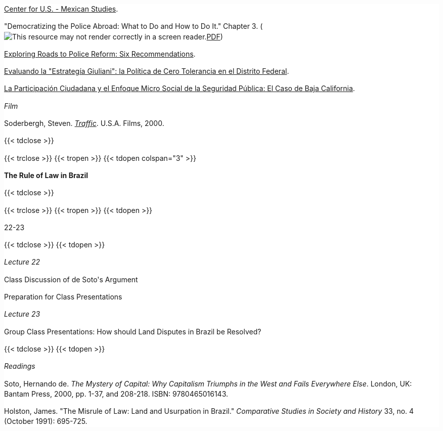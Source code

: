 [Center for U.S. - Mexican Studies](http://www.utdallas.edu/research/cusms/).

"Democratizing the Police Abroad: What to Do and How to Do It." Chapter 3. (![This resource may not render correctly in a screen reader.](/images/inacessible.gif)[PDF](http://www.ncjrs.gov/pdffiles1/nij/188742.pdf))

[Exploring Roads to Police Reform: Six Recommendations](http://repositories.cdlib.org/usmex/prajm/varenik/).

[Evaluando la "Estrategía Giuliani": la Política de Cero Tolerancia en el Distrito Federal](http://repositories.cdlib.org/usmex/prajm/arroyo/).

[La Participación Ciudadana y el Enfoque Micro Social de la Seguridad Pública: El Caso de Baja California](http://repositories.cdlib.org/usmex/prajm/carrillo/).

_Film_

Soderbergh, Steven. [_Traffic_](http://www.imdb.com/title/tt0181865/). U.S.A. Films, 2000.


{{< tdclose >}}

{{< trclose >}}
{{< tropen >}}
{{< tdopen colspan="3" >}}


**The Rule of Law in Brazil**


{{< tdclose >}}

{{< trclose >}}
{{< tropen >}}
{{< tdopen >}}


22-23


{{< tdclose >}}
{{< tdopen >}}


_Lecture 22_

Class Discussion of de Soto's Argument

Preparation for Class Presentations

_Lecture 23_

Group Class Presentations: How should Land Disputes in Brazil be Resolved?


{{< tdclose >}}
{{< tdopen >}}


_Readings_

Soto, Hernando de. _The Mystery of Capital: Why Capitalism Triumphs in the West and Fails Everywhere Else_. London, UK: Bantam Press, 2000, pp. 1-37, and 208-218. ISBN: 9780465016143.

Holston, James. "The Misrule of Law: Land and Usurpation in Brazil." _Comparative Studies in Society and History_ 33, no. 4 (October 1991): 695-725.
